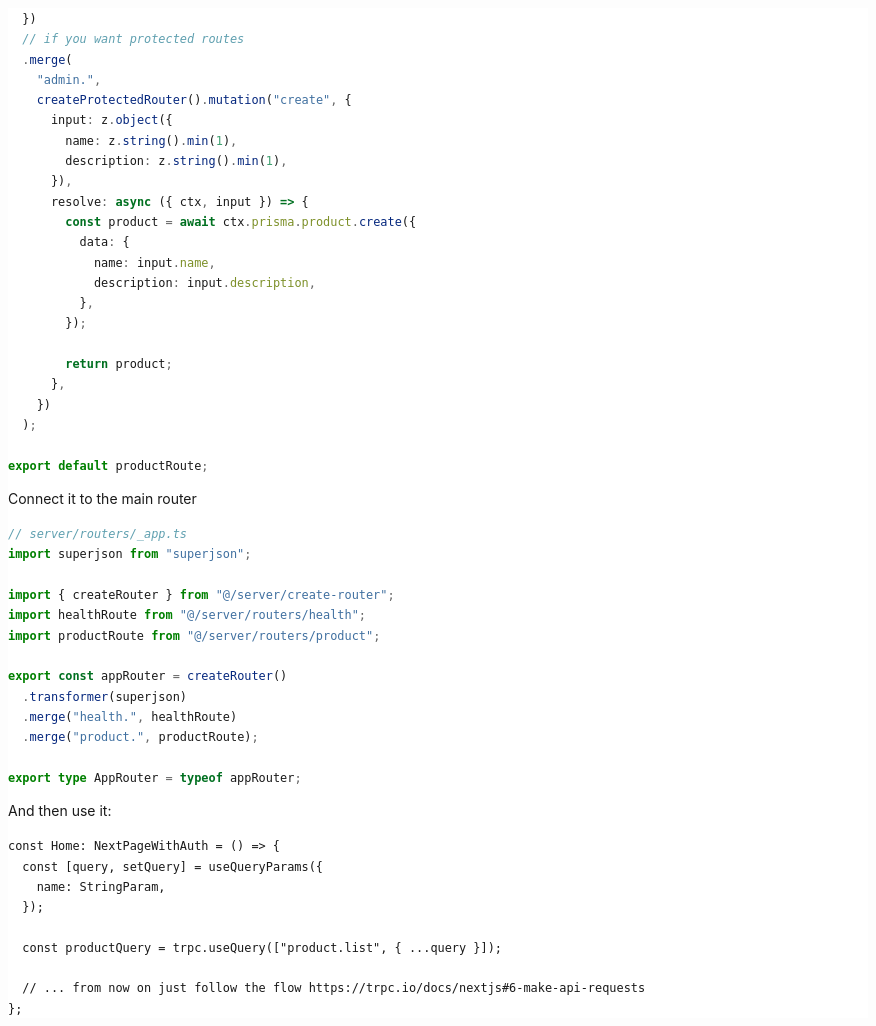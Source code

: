 ```typescript
  })
  // if you want protected routes
  .merge(
    "admin.",
    createProtectedRouter().mutation("create", {
      input: z.object({
        name: z.string().min(1),
        description: z.string().min(1),
      }),
      resolve: async ({ ctx, input }) => {
        const product = await ctx.prisma.product.create({
          data: {
            name: input.name,
            description: input.description,
          },
        });

        return product;
      },
    })
  );

export default productRoute;
```

Connect it to the main router

```ts
// server/routers/_app.ts
import superjson from "superjson";

import { createRouter } from "@/server/create-router";
import healthRoute from "@/server/routers/health";
import productRoute from "@/server/routers/product";

export const appRouter = createRouter()
  .transformer(superjson)
  .merge("health.", healthRoute)
  .merge("product.", productRoute);

export type AppRouter = typeof appRouter;
```

And then use it:

```tsx
const Home: NextPageWithAuth = () => {
  const [query, setQuery] = useQueryParams({
    name: StringParam,
  });

  const productQuery = trpc.useQuery(["product.list", { ...query }]);

  // ... from now on just follow the flow https://trpc.io/docs/nextjs#6-make-api-requests
};
```
